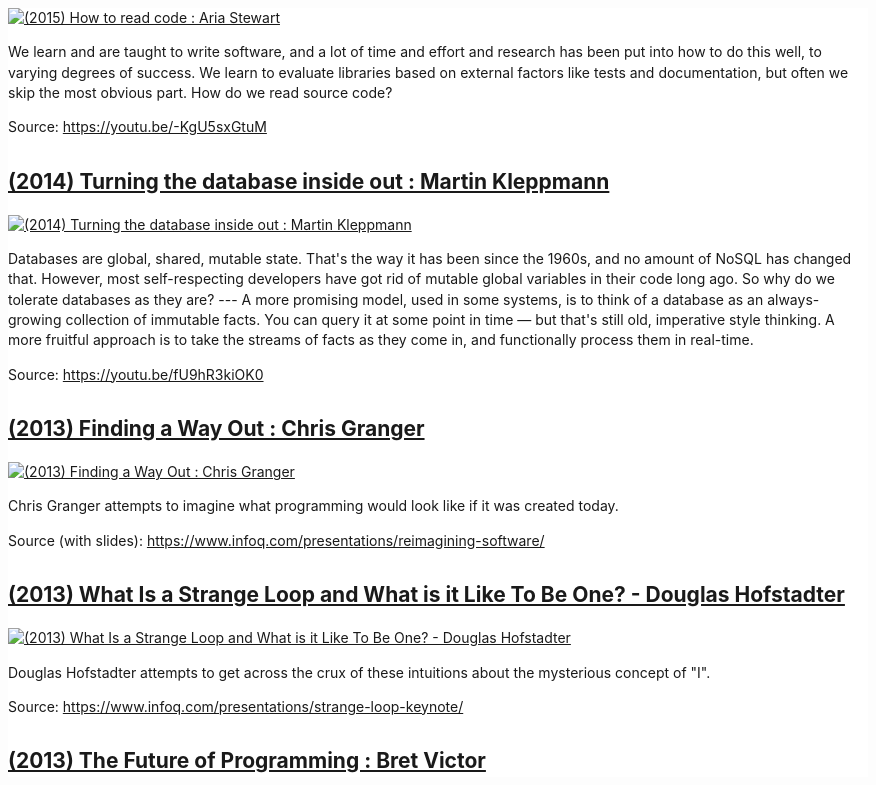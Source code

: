 [![(2015) How to read code : Aria Stewart](https://tube.arthack.nz/static/thumbnails/f1abaae0-9630-41c6-9260-77641bbd2e0f.jpg)](https://tube.arthack.nz/videos/watch/cabd8420-3980-468c-9385-59ef61c65e94)

We learn and are taught to write software, and a lot of time and effort and research has been put into how to do this well, to varying degrees of success. We learn to evaluate libraries based on external factors like tests and documentation, but often we skip the most obvious part. How do we read source code?

Source: https://youtu.be/-KgU5sxGtuM

## [(2014) Turning the database inside out : Martin Kleppmann](https://tube.arthack.nz/videos/watch/53bc7e3f-21b5-4005-997c-9a3bbca391d2)

[![(2014) Turning the database inside out : Martin Kleppmann](https://tube.arthack.nz/static/thumbnails/f332bd69-09d1-4e67-baf7-8d4d5065410a.jpg)](https://tube.arthack.nz/videos/watch/53bc7e3f-21b5-4005-997c-9a3bbca391d2)

Databases are global, shared, mutable state. That's the way it has been since the 1960s, and no amount of NoSQL has changed that. However, most self-respecting developers have got rid of mutable global variables in their code long ago. So why do we tolerate databases as they are? --- A more promising model, used in some systems, is to think of a database as an always-growing collection of immutable facts. You can query it at some point in time — but that's still old, imperative style thinking. A more fruitful approach is to take the streams of facts as they come in, and functionally process them in real-time.

Source: https://youtu.be/fU9hR3kiOK0

## [(2013) Finding a Way Out : Chris Granger](https://tube.arthack.nz/videos/watch/de37f5e4-0625-4935-b4ed-0257abce6ab0)

[![(2013) Finding a Way Out : Chris Granger](https://tube.arthack.nz/static/thumbnails/63ccb318-830c-4c58-86a7-56ce6a294cc5.jpg)](https://tube.arthack.nz/videos/watch/de37f5e4-0625-4935-b4ed-0257abce6ab0)

Chris Granger attempts to imagine what programming would look like if it was created today.

Source (with slides): https://www.infoq.com/presentations/reimagining-software/

## [(2013) What Is a Strange Loop and What is it Like To Be One? - Douglas Hofstadter](https://tube.arthack.nz/videos/watch/f3132efc-dec4-4345-9018-5b444993f3f2)

[![(2013) What Is a Strange Loop and What is it Like To Be One? - Douglas Hofstadter](https://tube.arthack.nz/static/thumbnails/3d59a589-3f32-463e-90ec-7aec697fe51b.jpg)](https://tube.arthack.nz/videos/watch/f3132efc-dec4-4345-9018-5b444993f3f2)

Douglas Hofstadter attempts to get across the crux of these intuitions about the mysterious concept of "I".

Source: https://www.infoq.com/presentations/strange-loop-keynote/

## [(2013) The Future of Programming : Bret Victor](https://tube.arthack.nz/videos/watch/942ce12d-49b6-41f2-9a1a-6f42acfc775c)
